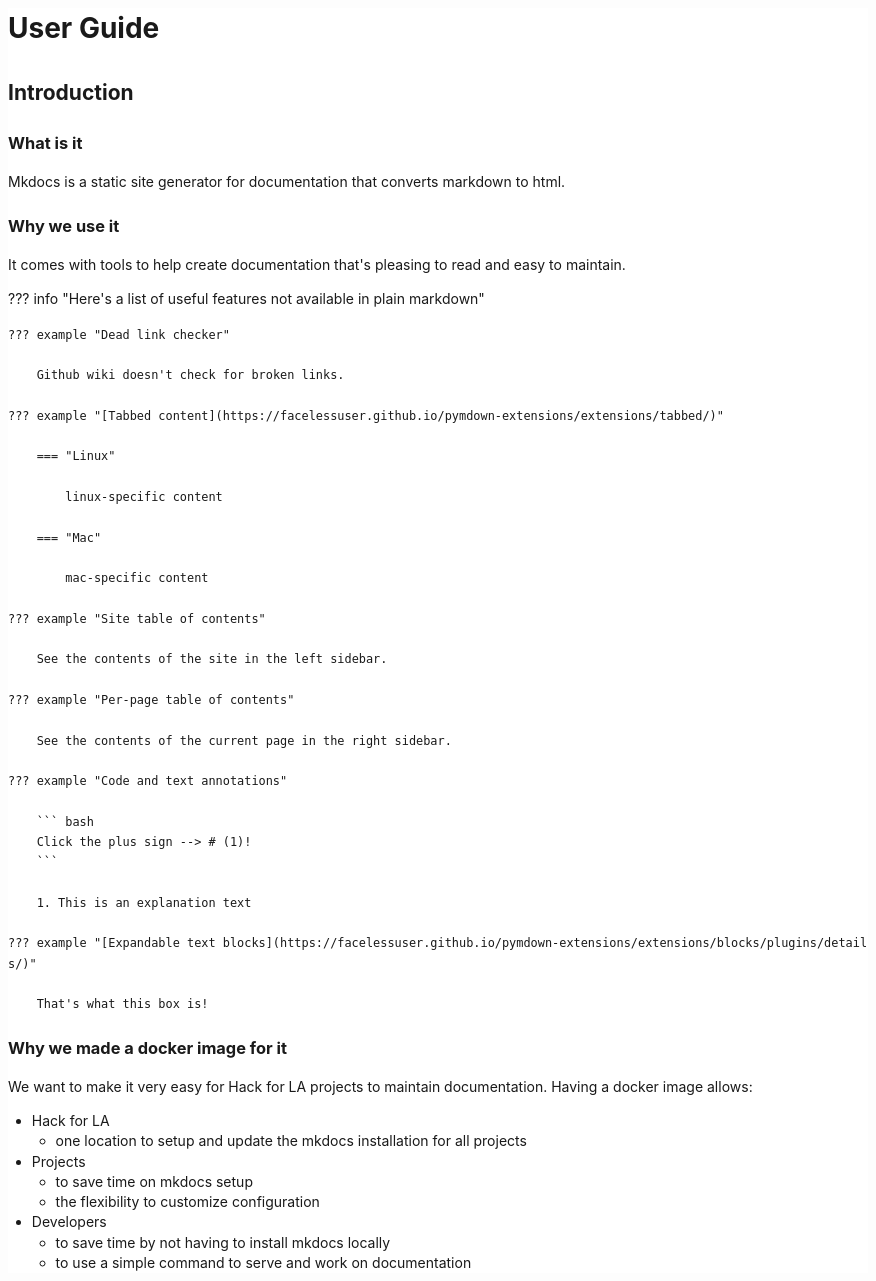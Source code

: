 # User Guide

## Introduction

### What is it

Mkdocs is a static site generator for documentation that converts markdown to html.

### Why we use it

It comes with tools to help create documentation that's pleasing to read and easy to maintain.

??? info "Here's a list of useful features not available in plain markdown"

    ??? example "Dead link checker"

        Github wiki doesn't check for broken links.

    ??? example "[Tabbed content](https://facelessuser.github.io/pymdown-extensions/extensions/tabbed/)"

        === "Linux"

            linux-specific content

        === "Mac"

            mac-specific content

    ??? example "Site table of contents"

        See the contents of the site in the left sidebar.

    ??? example "Per-page table of contents"

        See the contents of the current page in the right sidebar.

    ??? example "Code and text annotations"

        ``` bash
        Click the plus sign --> # (1)!
        ```

        1. This is an explanation text

    ??? example "[Expandable text blocks](https://facelessuser.github.io/pymdown-extensions/extensions/blocks/plugins/details/)"

        That's what this box is!

### Why we made a docker image for it

We want to make it very easy for Hack for LA projects to maintain documentation. Having a docker image allows:

- Hack for LA
    - one location to setup and update the mkdocs installation for all projects
- Projects
    - to save time on mkdocs setup
    - the flexibility to customize configuration
- Developers
    - to save time by not having to install mkdocs locally
    - to use a simple command to serve and work on documentation
